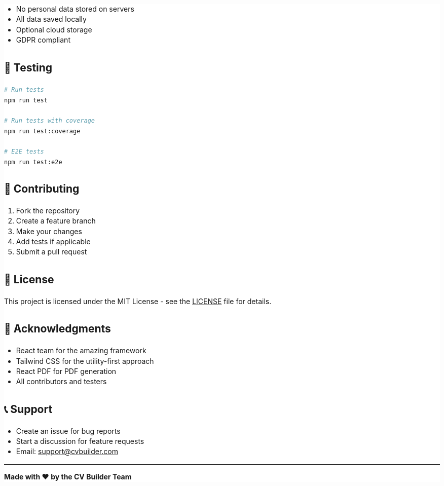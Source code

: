 - No personal data stored on servers
- All data saved locally
- Optional cloud storage
- GDPR compliant

## 🧪 Testing

```bash
# Run tests
npm run test

# Run tests with coverage
npm run test:coverage

# E2E tests
npm run test:e2e
```

## 🤝 Contributing

1. Fork the repository
2. Create a feature branch
3. Make your changes
4. Add tests if applicable
5. Submit a pull request

## 📝 License

This project is licensed under the MIT License - see the [LICENSE](LICENSE) file for details.

## 🎉 Acknowledgments

- React team for the amazing framework
- Tailwind CSS for the utility-first approach
- React PDF for PDF generation
- All contributors and testers

## 📞 Support

- Create an issue for bug reports
- Start a discussion for feature requests
- Email: support@cvbuilder.com

---

**Made with ❤️ by the CV Builder Team**